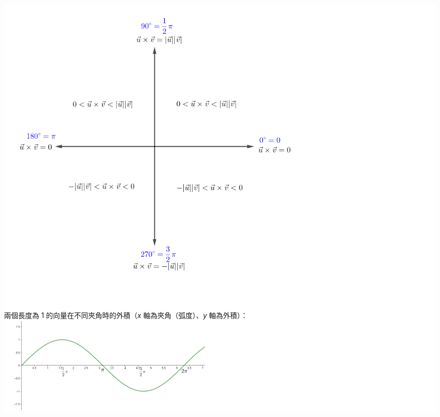 <img width="600x" src="/images/geometry/vector/cross1.png">

兩個長度為 $1$ 的向量在不同夾角時的外積（$x$ 軸為夾角（弧度）、$y$ 軸為外積）：
<img width="400px" src="/images/geometry/vector/cross2.png">
